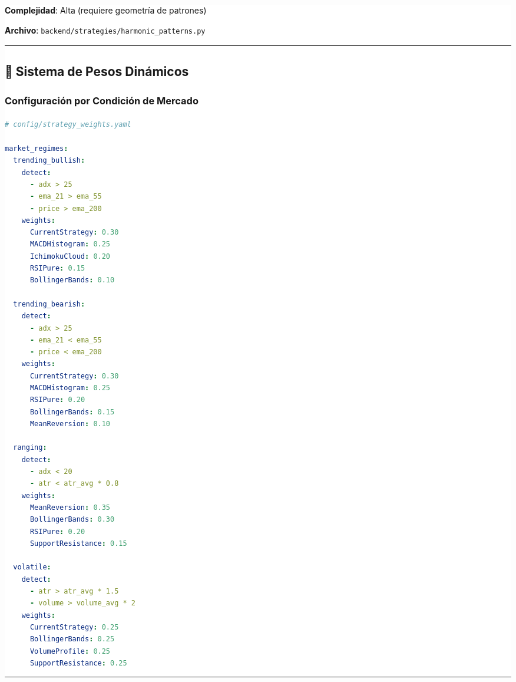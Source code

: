 **Complejidad**: Alta (requiere geometría de patrones)

**Archivo**: `backend/strategies/harmonic_patterns.py`

---

## 🔧 Sistema de Pesos Dinámicos

### Configuración por Condición de Mercado

```yaml
# config/strategy_weights.yaml

market_regimes:
  trending_bullish:
    detect:
      - adx > 25
      - ema_21 > ema_55
      - price > ema_200
    weights:
      CurrentStrategy: 0.30
      MACDHistogram: 0.25
      IchimokuCloud: 0.20
      RSIPure: 0.15
      BollingerBands: 0.10
      
  trending_bearish:
    detect:
      - adx > 25
      - ema_21 < ema_55
      - price < ema_200
    weights:
      CurrentStrategy: 0.30
      MACDHistogram: 0.25
      RSIPure: 0.20
      BollingerBands: 0.15
      MeanReversion: 0.10
      
  ranging:
    detect:
      - adx < 20
      - atr < atr_avg * 0.8
    weights:
      MeanReversion: 0.35
      BollingerBands: 0.30
      RSIPure: 0.20
      SupportResistance: 0.15
      
  volatile:
    detect:
      - atr > atr_avg * 1.5
      - volume > volume_avg * 2
    weights:
      CurrentStrategy: 0.25
      BollingerBands: 0.25
      VolumeProfile: 0.25
      SupportResistance: 0.25
```

---